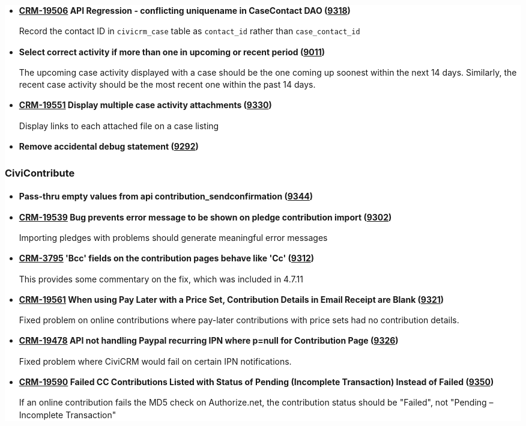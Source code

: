 - **[CRM-19506](https://issues.civicrm.org/jira/browse/CRM-19506) API Regression -
  conflicting uniquename in CaseContact DAO
  ([9318](https://github.com/civicrm/civicrm-core/pull/9318))**

  Record the contact ID in `civicrm_case` table as `contact_id` rather than
  `case_contact_id`

- **Select correct activity if more than one in upcoming or recent period
  ([9011](https://github.com/civicrm/civicrm-core/pull/9011))**

  The upcoming case activity displayed with a case should be the one coming up
  soonest within the next 14 days.  Similarly, the recent case activity should
  be the most recent one within the past 14 days.

- **[CRM-19551](https://issues.civicrm.org/jira/browse/CRM-19551) Display
  multiple case activity attachments
  ([9330](https://github.com/civicrm/civicrm-core/pull/9330))**

  Display links to each attached file on a case listing

- **Remove accidental debug statement
  ([9292](https://github.com/civicrm/civicrm-core/pull/9292))**

### CiviContribute

- **Pass-thru empty values from api contribution_sendconfirmation
  ([9344](https://github.com/civicrm/civicrm-core/pull/9344))**

- **[CRM-19539](https://issues.civicrm.org/jira/browse/CRM-19539) Bug prevents
  error message to be shown on pledge contribution import
  ([9302](https://github.com/civicrm/civicrm-core/pull/9302))**

  Importing pledges with problems should generate meaningful error messages

- **[CRM-3795](https://issues.civicrm.org/jira/browse/CRM-3795) 'Bcc' fields on
  the contribution pages behave like 'Cc'
  ([9312](https://github.com/civicrm/civicrm-core/pull/9312))**

  This provides some commentary on the fix, which was included in 4.7.11

- **[CRM-19561](https://issues.civicrm.org/jira/browse/CRM-19561) When using Pay
  Later with a Price Set, Contribution Details in Email Receipt are Blank
  ([9321](https://github.com/civicrm/civicrm-core/pull/9321))**

  Fixed problem on online contributions where pay-later contributions with price
  sets had no contribution details.

- **[CRM-19478](https://issues.civicrm.org/jira/browse/CRM-19478) API not
  handling Paypal recurring IPN where p=null for Contribution Page
  ([9326](https://github.com/civicrm/civicrm-core/pull/9326))**

  Fixed problem where CiviCRM would fail on certain IPN notifications.

- **[CRM-19590](https://issues.civicrm.org/jira/browse/CRM-19590) Failed CC
  Contributions Listed with Status of Pending (Incomplete Transaction) Instead
  of Failed ([9350](https://github.com/civicrm/civicrm-core/pull/9350))**

  If an online contribution fails the MD5 check on Authorize.net, the
  contribution status should be "Failed", not "Pending – Incomplete Transaction"

